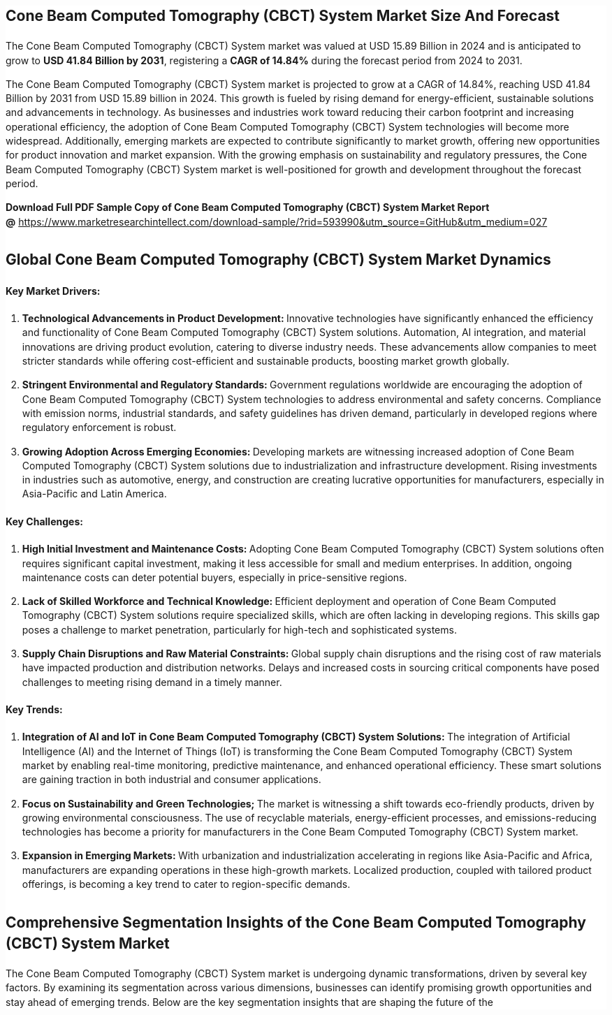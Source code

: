 <h2>Cone Beam Computed Tomography (CBCT) System Market Size And Forecast</h2><p>The Cone Beam Computed Tomography (CBCT) System market was valued at USD 15.89 Billion in 2024 and is anticipated to grow to <strong>USD 41.84 Billion by 2031</strong>, registering a <strong>CAGR of 14.84%</strong> during the forecast period from 2024 to 2031.</p><p>The Cone Beam Computed Tomography (CBCT) System market is projected to grow at a CAGR of 14.84%, reaching USD 41.84 Billion by 2031 from USD 15.89 billion in 2024. This growth is fueled by rising demand for energy-efficient, sustainable solutions and advancements in technology. As businesses and industries work toward reducing their carbon footprint and increasing operational efficiency, the adoption of Cone Beam Computed Tomography (CBCT) System technologies will become more widespread. Additionally, emerging markets are expected to contribute significantly to market growth, offering new opportunities for product innovation and market expansion. With the growing emphasis on sustainability and regulatory pressures, the Cone Beam Computed Tomography (CBCT) System market is well-positioned for growth and development throughout the forecast period.</p><p><strong>Download Full PDF Sample Copy of Cone Beam Computed Tomography (CBCT) System Market Report @</strong>&nbsp;<a href="https://www.marketresearchintellect.com/download-sample/?rid=593990&amp;utm_source=GitHub&amp;utm_medium=027">https://www.marketresearchintellect.com/download-sample/?rid=593990&amp;utm_source=GitHub&amp;utm_medium=027</a></p><h2>Global Cone Beam Computed Tomography (CBCT) System Market Dynamics</h2><h4><strong>Key Market Drivers:</strong></h4><ol><li><p><strong>Technological Advancements in Product Development:&nbsp;</strong>Innovative technologies have significantly enhanced the efficiency and functionality of Cone Beam Computed Tomography (CBCT) System solutions. Automation, AI integration, and material innovations are driving product evolution, catering to diverse industry needs. These advancements allow companies to meet stricter standards while offering cost-efficient and sustainable products, boosting market growth globally.</p></li><li><p><strong>Stringent Environmental and Regulatory Standards:&nbsp;</strong>Government regulations worldwide are encouraging the adoption of Cone Beam Computed Tomography (CBCT) System technologies to address environmental and safety concerns. Compliance with emission norms, industrial standards, and safety guidelines has driven demand, particularly in developed regions where regulatory enforcement is robust.</p></li><li><p><strong>Growing Adoption Across Emerging Economies:&nbsp;</strong>Developing markets are witnessing increased adoption of Cone Beam Computed Tomography (CBCT) System solutions due to industrialization and infrastructure development. Rising investments in industries such as automotive, energy, and construction are creating lucrative opportunities for manufacturers, especially in Asia-Pacific and Latin America.</p></li></ol><h4><strong>Key Challenges:</strong></h4><ol><li><p><strong>High Initial Investment and Maintenance Costs:&nbsp;</strong>Adopting Cone Beam Computed Tomography (CBCT) System solutions often requires significant capital investment, making it less accessible for small and medium enterprises. In addition, ongoing maintenance costs can deter potential buyers, especially in price-sensitive regions.</p></li><li><p><strong>Lack of Skilled Workforce and Technical Knowledge:&nbsp;</strong>Efficient deployment and operation of Cone Beam Computed Tomography (CBCT) System solutions require specialized skills, which are often lacking in developing regions. This skills gap poses a challenge to market penetration, particularly for high-tech and sophisticated systems.</p></li><li><p><strong>Supply Chain Disruptions and Raw Material Constraints:&nbsp;</strong>Global supply chain disruptions and the rising cost of raw materials have impacted production and distribution networks. Delays and increased costs in sourcing critical components have posed challenges to meeting rising demand in a timely manner.</p></li></ol><h4><strong>Key Trends:</strong></h4><ol><li><p><strong>Integration of AI and IoT in Cone Beam Computed Tomography (CBCT) System Solutions:&nbsp;</strong>The integration of Artificial Intelligence (AI) and the Internet of Things (IoT) is transforming the Cone Beam Computed Tomography (CBCT) System market by enabling real-time monitoring, predictive maintenance, and enhanced operational efficiency. These smart solutions are gaining traction in both industrial and consumer applications.</p></li><li><p><strong>Focus on Sustainability and Green Technologies;&nbsp;</strong>The market is witnessing a shift towards eco-friendly products, driven by growing environmental consciousness. The use of recyclable materials, energy-efficient processes, and emissions-reducing technologies has become a priority for manufacturers in the Cone Beam Computed Tomography (CBCT) System market.</p></li><li><p><strong>Expansion in Emerging Markets:&nbsp;</strong>With urbanization and industrialization accelerating in regions like Asia-Pacific and Africa, manufacturers are expanding operations in these high-growth markets. Localized production, coupled with tailored product offerings, is becoming a key trend to cater to region-specific demands.</p></li></ol><div class="article-main__content" data-test-id="publishing-text-block"><h2>Comprehensive Segmentation Insights of the Cone Beam Computed Tomography (CBCT) System Market</h2><p>The Cone Beam Computed Tomography (CBCT) System market is undergoing dynamic transformations, driven by several key factors. By examining its segmentation across various dimensions, businesses can identify promising growth opportunities and stay ahead of emerging trends. Below are the key segmentation insights that are shaping the future of the
